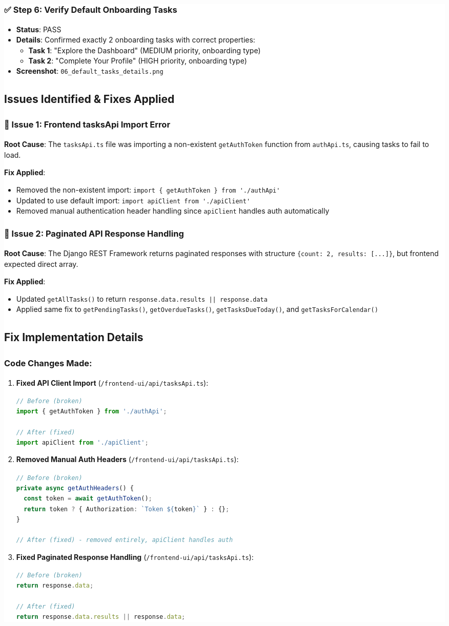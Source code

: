 ### ✅ Step 6: Verify Default Onboarding Tasks
- **Status**: PASS
- **Details**: Confirmed exactly 2 onboarding tasks with correct properties:
  - **Task 1**: "Explore the Dashboard" (MEDIUM priority, onboarding type)
  - **Task 2**: "Complete Your Profile" (HIGH priority, onboarding type)
- **Screenshot**: `06_default_tasks_details.png`

## Issues Identified & Fixes Applied

### 🐛 Issue 1: Frontend tasksApi Import Error
**Root Cause**: The `tasksApi.ts` file was importing a non-existent `getAuthToken` function from `authApi.ts`, causing tasks to fail to load.

**Fix Applied**:
- Removed the non-existent import: `import { getAuthToken } from './authApi'`
- Updated to use default import: `import apiClient from './apiClient'`
- Removed manual authentication header handling since `apiClient` handles auth automatically

### 🐛 Issue 2: Paginated API Response Handling
**Root Cause**: The Django REST Framework returns paginated responses with structure `{count: 2, results: [...]}`, but frontend expected direct array.

**Fix Applied**:
- Updated `getAllTasks()` to return `response.data.results || response.data`
- Applied same fix to `getPendingTasks()`, `getOverdueTasks()`, `getTasksDueToday()`, and `getTasksForCalendar()`

## Fix Implementation Details

### Code Changes Made:
1. **Fixed API Client Import** (`/frontend-ui/api/tasksApi.ts`):
   ```typescript
   // Before (broken)
   import { getAuthToken } from './authApi';

   // After (fixed)
   import apiClient from './apiClient';
   ```

2. **Removed Manual Auth Headers** (`/frontend-ui/api/tasksApi.ts`):
   ```typescript
   // Before (broken)
   private async getAuthHeaders() {
     const token = await getAuthToken();
     return token ? { Authorization: `Token ${token}` } : {};
   }

   // After (fixed) - removed entirely, apiClient handles auth
   ```

3. **Fixed Paginated Response Handling** (`/frontend-ui/api/tasksApi.ts`):
   ```typescript
   // Before (broken)
   return response.data;

   // After (fixed)
   return response.data.results || response.data;
   ```
